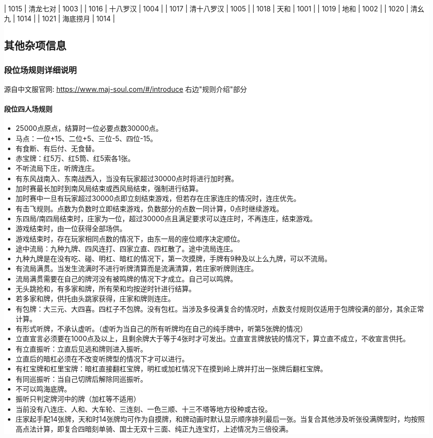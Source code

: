 |  1015  |  清龙七对   |    1003    |
|  1016  |  十八罗汉   |    1004    |
|  1017  |  清十八罗汉  |    1005    |
|  1018  |   天和    |    1001    |
|  1019  |   地和    |    1002    |
|  1020  |   清幺九   |    1014    |
|  1021  |  海底捞月   |    1014    |

## 其他杂项信息

### 段位场规则详细说明

源自中文服官网: https://www.maj-soul.com/#/introduce 右边"规则介绍"部分

#### 段位四人场规则

- 25000点原点，结算时一位必要点数30000点。
- 马点：一位+15、二位+5、三位-5、四位-15。
- 有食断、有后付、无食替。
- 赤宝牌：红5万、红5筒、红5索各1张。
- 不听流局下庄，听牌连庄。
- 有东风战南入、东南战西入，当没有玩家超过30000点时将进行加时赛。
- 加时赛最长加时到南风局结束或西风局结束，强制进行结算。
- 加时赛中一旦有玩家超过30000点即立刻结束游戏，但若存在庄家连庄的情况时，连庄优先。
- 有击飞规则。点数为负数时立即结束游戏，负数部分的点数一同计算，0点时继续游戏。
- 东四局/南四局结束时，庄家为一位，超过30000点且满足要求可以连庄时，不再连庄，结束游戏。
- 游戏结束时，由一位获得全部场供。
- 游戏结束时，存在玩家相同点数的情况下，由东一局的座位顺序决定顺位。
- 途中流局：九种九牌、四风连打、四家立直、四杠散了。途中流局连庄。
- 九种九牌是在没有吃、碰、明杠、暗杠的情况下，第一次摸牌，手牌有9种及以上么九牌，可以不流局。
- 有流局满贯。当发生流满时不进行听牌清算而是流满清算，若庄家听牌则连庄。
- 流局满贯需要在自己的牌河没有被鸣牌的情况下才成立。自己可以鸣牌。
- 无头跳抢和，有多家和牌，所有荣和均按逆时针进行结算。
- 若多家和牌，供托由头跳家获得，庄家和牌则连庄。
- 有包牌：大三元、大四喜。四杠子不包牌。没有包杠。当涉及多役满复合的情况时，点数支付规则仅适用于包牌役满的部分，其余正常计算。
- 有形式听牌，不承认虚听。（虚听为当自己的所有听牌均在自己的纯手牌中，听第5张牌的情况）
- 立直宣言必须要在1000点及以上，且剩余牌大于等于4张时才可发出。立直宣言牌放铳的情况下，算立直不成立，不收宣言供托。
- 有立直振听：立直后见逃和牌则进入振听。
- 立直后的暗杠必须在不改变听牌型的情况下才可以进行。
- 有杠宝牌和杠里宝牌：暗杠直接翻杠宝牌，明杠或加杠情况下在摸到岭上牌并打出一张牌后翻杠宝牌。
- 有同巡振听：当自己切牌后解除同巡振听。
- 不可以鸣海底牌。
- 振听只判定牌河中的牌（加杠等不适用）
- 当前没有八连庄、人和、大车轮、三连刻、一色三顺、十三不塔等地方役种或古役。
- 庄家起手配14张牌，天和时14张牌均可作为自摸牌，和牌动画时默认显示顺序排列最后一张。当复合其他涉及听张役满牌型时，均按照高点法计算，即复合四暗刻单骑、国士无双十三面、纯正九连宝灯，上述情况为三倍役满。
